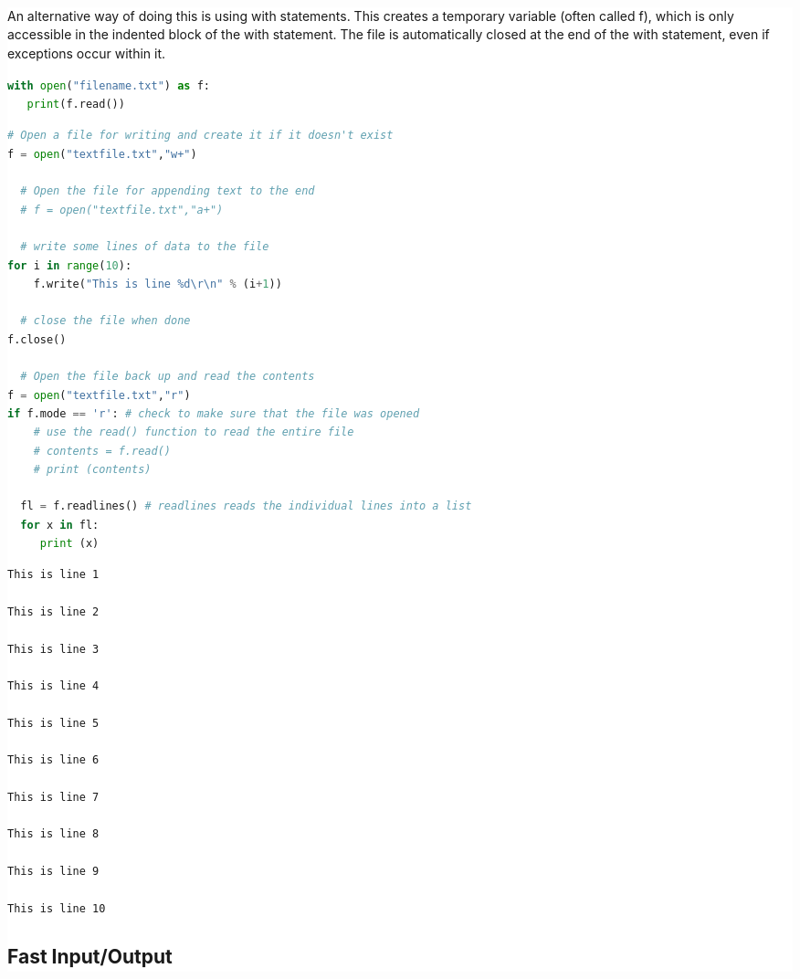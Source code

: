 An alternative way of doing this is using with statements. This creates a temporary variable (often called f), which is only accessible in the indented block of the with statement. The file is automatically closed at the end of the with statement, even if exceptions occur within it.

``` py
with open("filename.txt") as f:
   print(f.read())
```
``` py
# Open a file for writing and create it if it doesn't exist
f = open("textfile.txt","w+")
  
  # Open the file for appending text to the end
  # f = open("textfile.txt","a+")

  # write some lines of data to the file
for i in range(10):
    f.write("This is line %d\r\n" % (i+1))
  
  # close the file when done
f.close()
  
  # Open the file back up and read the contents
f = open("textfile.txt","r")
if f.mode == 'r': # check to make sure that the file was opened
    # use the read() function to read the entire file
    # contents = f.read()
    # print (contents)
    
  fl = f.readlines() # readlines reads the individual lines into a list
  for x in fl:
     print (x)
```
```
This is line 1

This is line 2

This is line 3

This is line 4

This is line 5

This is line 6

This is line 7

This is line 8

This is line 9

This is line 10
```
## Fast Input/Output
